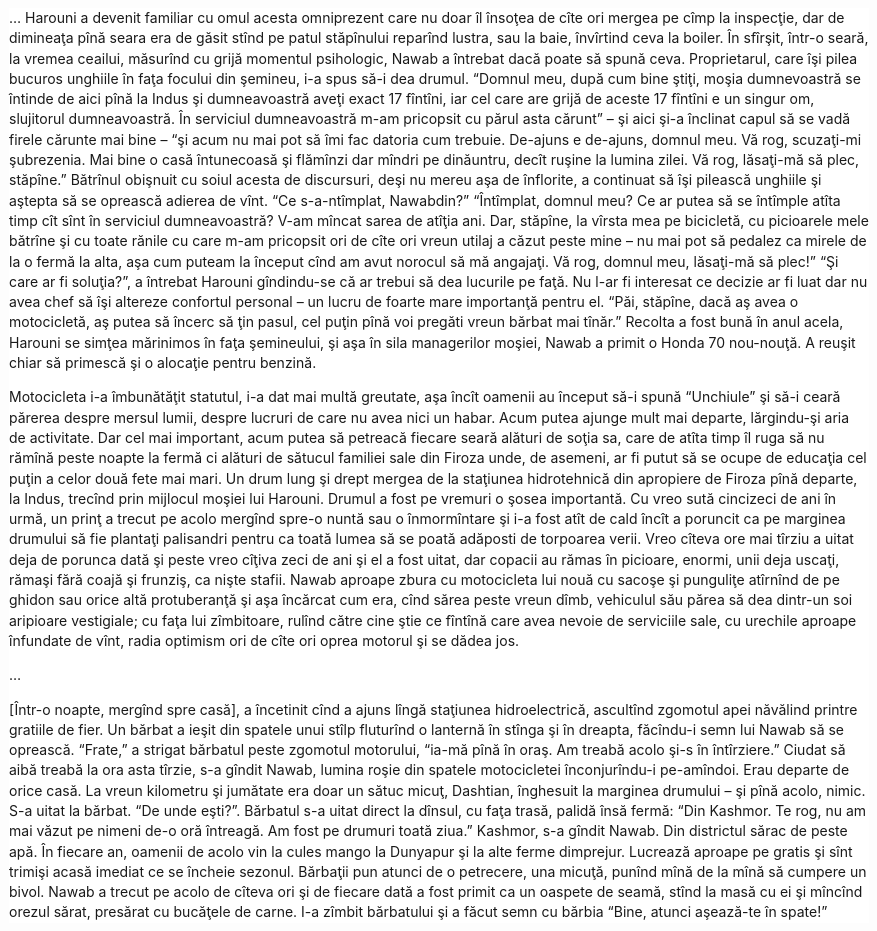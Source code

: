 …
Harouni a devenit familiar cu omul acesta omniprezent care nu doar îl însoţea de cîte ori mergea pe cîmp la inspecţie, dar de dimineaţa pînă seara era de găsit stînd pe patul stăpînului reparînd lustra, sau la baie, învîrtind ceva la boiler. În sfîrşit, într-o seară, la vremea ceailui, măsurînd cu grijă momentul psihologic, Nawab a întrebat dacă poate să spună ceva. Proprietarul, care îşi pilea bucuros unghiile în faţa focului din şemineu, i-a spus să-i dea drumul.
“Domnul meu, după cum bine ştiţi, moşia dumnevoastră se întinde de aici pînă la Indus şi dumneavoastră aveţi exact 17 fîntîni, iar cel care are grijă de aceste 17 fîntîni e un singur om, slujitorul dumneavoastră. În serviciul dumneavoastră m-am pricopsit cu părul asta cărunt” – şi aici şi-a înclinat capul să se vadă firele cărunte mai bine – “şi acum nu mai pot să îmi fac datoria cum trebuie. De-ajuns e de-ajuns, domnul meu. Vă rog, scuzaţi-mi şubrezenia. Mai bine o casă întunecoasă şi flămînzi dar mîndri pe dinăuntru, decît ruşine la lumina zilei. Vă rog, lăsaţi-mă să plec, stăpîne.”
Bătrînul obişnuit cu soiul acesta de discursuri, deşi nu mereu aşa de înflorite, a continuat să îşi pilească unghiile şi aştepta să se oprească adierea de vînt.
“Ce s-a-ntîmplat, Nawabdin?”
“Întîmplat, domnul meu? Ce ar putea să se întîmple atîta timp cît sînt în serviciul dumneavoastră? V-am mîncat sarea de atîţia ani. Dar, stăpîne, la vîrsta mea pe bicicletă, cu picioarele mele bătrîne şi cu toate rănile cu care m-am pricopsit ori de cîte ori vreun utilaj a căzut peste mine – nu mai pot să pedalez ca mirele de la o fermă la alta, aşa cum puteam la început cînd am avut norocul să mă angajaţi. Vă rog, domnul meu, lăsaţi-mă să plec!”
“Şi care ar fi soluţia?”, a întrebat Harouni gîndindu-se că ar trebui să dea lucurile pe faţă. Nu l-ar fi interesat ce decizie ar fi luat dar nu avea chef să îşi altereze confortul personal – un lucru de foarte mare importanţă pentru el.
“Păi, stăpîne, dacă aş avea o motocicletă, aş putea să încerc să ţin pasul, cel puţin pînă voi pregăti vreun bărbat mai tînăr.”
Recolta a fost bună în anul acela, Harouni se simţea mărinimos în faţa şemineului, şi aşa în sila managerilor moşiei, Nawab a primit o Honda 70 nou-nouţă. A reuşit chiar să primescă şi o alocaţie pentru benzină.

Motocicleta i-a îmbunătăţit statutul, i-a dat mai multă greutate, aşa încît oamenii au început să-i spună “Unchiule” şi să-i ceară părerea despre mersul lumii, despre lucruri de care nu avea nici un habar. Acum putea ajunge mult mai departe, lărgindu-şi aria de activitate. Dar cel mai important, acum putea să petreacă fiecare seară alături de soţia sa, care de atîta timp îl ruga să nu rămînă peste noapte la fermă ci alături de sătucul familiei sale din Firoza unde, de asemeni, ar fi putut să se ocupe de educaţia cel puţin a celor două fete mai mari. Un drum lung şi drept mergea de la staţiunea hidrotehnică din apropiere de Firoza pînă departe, la Indus, trecînd prin mijlocul moşiei lui Harouni. Drumul a fost pe vremuri o şosea importantă. Cu vreo sută cincizeci de ani în urmă, un prinţ a trecut pe acolo mergînd spre-o nuntă sau o înmormîntare şi i-a fost atît de cald încît a poruncit ca pe marginea drumului să fie plantaţi palisandri pentru ca toată lumea să se poată adăposti de torpoarea verii. Vreo cîteva ore mai tîrziu a uitat deja de porunca dată şi peste vreo cîţiva zeci de ani şi el a fost uitat, dar copacii au rămas în picioare, enormi, unii deja uscaţi, rămaşi fără coajă şi frunziş, ca nişte stafii. Nawab aproape zbura cu motocicleta lui nouă cu sacoşe şi punguliţe atîrnînd de pe ghidon sau orice altă protuberanţă şi aşa încărcat cum era, cînd sărea peste vreun dîmb, vehiculul său părea să dea dintr-un soi aripioare vestigiale; cu faţa lui zîmbitoare, rulînd către cine ştie ce fîntînă care avea nevoie de serviciile sale, cu urechile aproape înfundate de vînt, radia optimism ori de cîte ori oprea motorul şi se dădea jos.

…

[Într-o noapte, mergînd spre casă], a încetinit cînd a ajuns lîngă staţiunea hidroelectrică, ascultînd zgomotul apei năvălind printre gratiile de fier. Un bărbat a ieşit din spatele unui stîlp fluturînd o lanternă în stînga şi în dreapta, făcîndu-i semn lui Nawab să se oprească.
“Frate,” a strigat bărbatul peste zgomotul motorului, “ia-mă pînă în oraş. Am treabă acolo şi-s în întîrziere.”
Ciudat să aibă treabă la ora asta tîrzie, s-a gîndit Nawab, lumina roşie din spatele motocicletei înconjurîndu-i pe-amîndoi. Erau departe de orice casă. La vreun kilometru şi jumătate era doar un sătuc micuţ, Dashtian, înghesuit la marginea drumului – şi pînă acolo, nimic. S-a uitat la bărbat.
“De unde eşti?”. Bărbatul s-a uitat direct la dînsul, cu faţa trasă, palidă însă fermă:
“Din Kashmor. Te rog, nu am mai văzut pe nimeni de-o oră întreagă. Am fost pe drumuri toată ziua.”
Kashmor, s-a gîndit Nawab. Din districtul sărac de peste apă. În fiecare an, oamenii de acolo vin la cules mango la Dunyapur şi la alte ferme dimprejur. Lucrează aproape pe gratis şi sînt trimişi acasă imediat ce se încheie sezonul. Bărbaţii pun atunci de o petrecere, una micuţă, punînd mînă de la mînă să cumpere un bivol. Nawab a trecut pe acolo de cîteva ori şi de fiecare dată a fost primit ca un oaspete de seamă, stînd la masă cu ei şi mîncînd orezul sărat, presărat cu bucăţele de carne.
I-a zîmbit bărbatului şi a făcut semn cu bărbia “Bine, atunci aşează-te în spate!”